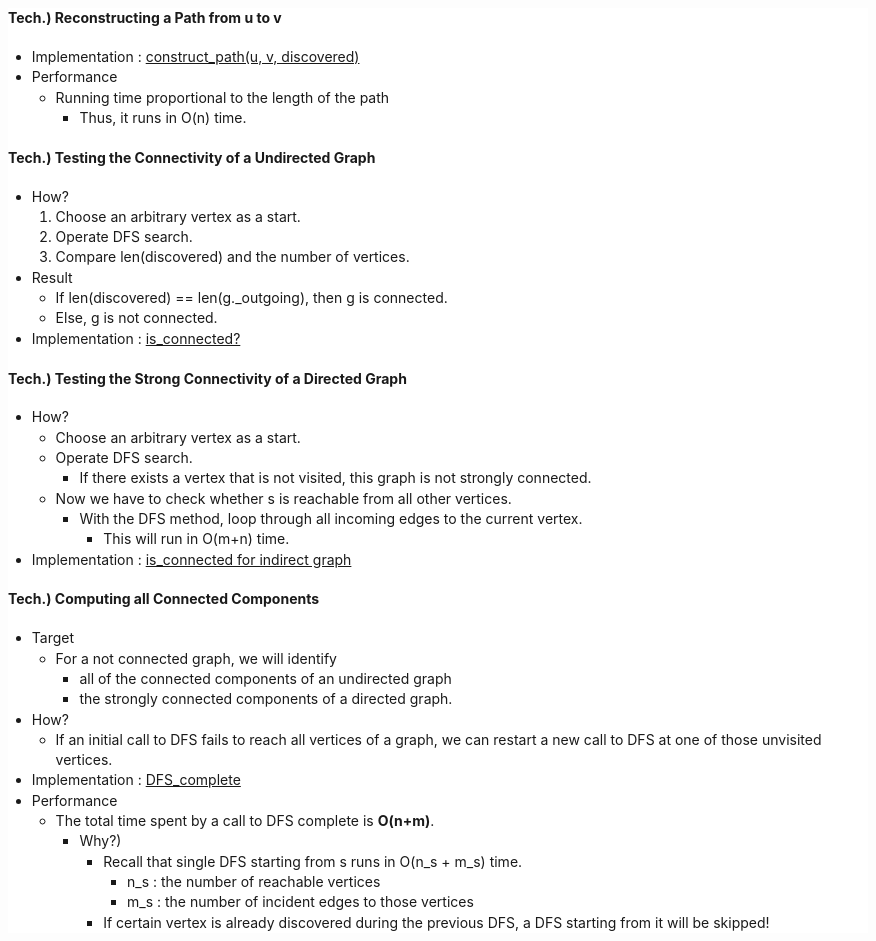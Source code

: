 
#### Tech.) Reconstructing a Path from u to v
* Implementation : [construct_path(u, v, discovered)](https://github.com/JoonHyeok-hozy-Kim/datastructure_and_algorithm_in_python/blob/main/GraphAlgorithms/depth_first_search.py#L17)
* Performance
  * Running time proportional to the length of the path
    * Thus, it runs in O(n) time.


#### Tech.) Testing the Connectivity of a Undirected Graph
* How?
  1. Choose an arbitrary vertex as a start.
  2. Operate DFS search.
  3. Compare len(discovered) and the number of vertices.
* Result
  * If len(discovered) == len(g._outgoing), then g is connected.
  * Else, g is not connected.
* Implementation : [is_connected?](https://github.com/JoonHyeok-hozy-Kim/datastructure_and_algorithm_in_python/blob/main/GraphAlgorithms/depth_first_search.py#L17)


#### Tech.) Testing the Strong Connectivity of a Directed Graph
* How?
  * Choose an arbitrary vertex as a start.
  * Operate DFS search.
    * If there exists a vertex that is not visited, this graph is not strongly connected.
  * Now we have to check whether s is reachable from all other vertices.
    * With the DFS method, loop through all incoming edges to the current vertex.
      * This will run in O(m+n) time.
* Implementation : [is_connected for indirect graph](https://github.com/JoonHyeok-hozy-Kim/datastructure_and_algorithm_in_python/blob/main/GraphAlgorithms/depth_first_search.py#L38)


#### Tech.) Computing all Connected Components
* Target
  * For a not connected graph, we will identify 
    * all of the connected components of an undirected graph
    * the strongly connected components of a directed graph.
* How?
  * If an initial call to DFS fails to reach all vertices of a graph, we can restart a new call to DFS at one of those unvisited vertices.
* Implementation : [DFS_complete](https://github.com/JoonHyeok-hozy-Kim/datastructure_and_algorithm_in_python/blob/main/GraphAlgorithms/depth_first_search.py#L65)
* Performance
  * The total time spent by a call to DFS complete is **O(n+m)**.
    * Why?)
      * Recall that single DFS starting from s runs in O(n_s + m_s) time.
        * n_s : the number of reachable vertices
        * m_s : the number of incident edges to those vertices
      * If certain vertex is already discovered during the previous DFS, a DFS starting from it will be skipped!

